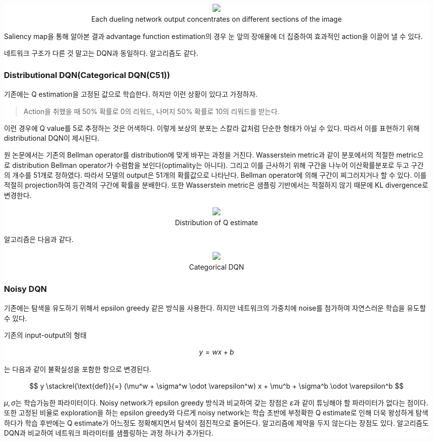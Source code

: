 <center>
<img src='{{"assets/images/Rainbow/rainbow6.png" | relative_url}}' style="max-width: 100%; width: auto;">
<figcaption style="text-align: center;">Each dueling network output concentrates on different sections of the image</figcaption>
</center>

Saliency map을 통해 알아본 결과 advantage function estimation의 경우 눈 앞의 장애물에 더 집중하여 효과적인 action을 이끌어 낼 수 있다.

네트워크 구조가 다른 것 말고는 DQN과 동일하다. 알고리즘도 같다.

### Distributional DQN(Categorical DQN(C51))

기존에는 Q estimation을 고정된 값으로 학습한다. 하지만 이런 상황이 있다고 가정하자.
> Action을 취했을 때 50% 확률로 0의 리워드, 나머지 50% 확률로 10의 리워드를 받는다.

이런 경우에 Q value를 5로 추정하는 것은 어색하다. 이렇게 보상의 분포는 스칼라 값처럼 단순한 형태가 아닐 수 있다. 따라서 이를 표현하기 위해 distributional DQN이 제시된다.



원 논문에서는 기존의 Bellman operator를 distribution에 맞게 바꾸는 과정을 거친다. Wasserstein metric과 같이 분포에서의 적절한 metric으로 distribution Bellman operator가 수렴함을 보인다(optimality는 아니다). 그리고 이를 근사하기 위해 구간을 나누어 이산확률분포로 두고 구간의 개수를 51개로 정하였다. 따라서 모델의 output은 51개의 확률값으로 나타난다. Bellman operator에 의해 구간이 찌그러지거나 할 수 있다. 이를 적절히 projection하여 등간격의 구간에 확률을 분배한다. 또한 Wasserstein metric은 샘플링 기반에서는 적절하지 않기 때문에 KL divergence로 변경한다.

<center>
<img src='{{"assets/images/Rainbow/rainbow9.png" | relative_url}}' style="max-width: 100%; width: auto;">
<figcaption style="text-align: center;">Distribution of Q estimate</figcaption>
</center>

알고리즘은 다음과 같다.

<center>
<img src='{{"assets/images/Rainbow/rainbow8.png" | relative_url}}' style="max-width: 100%; width: auto;">
<figcaption style="text-align: center;">Categorical DQN</figcaption>
</center>

### Noisy DQN

기존에는 탐색을 유도하기 위해서 epsilon greedy 같은 방식을 사용한다. 하지만 네트워크의 가중치에 noise를 첨가하여 자연스러운 학습을 유도할 수 있다.

기존의 input-output의 형태

$$
y=wx+b
$$

는 다음과 같이 불확실성을 포함한 항으로 변경된다.

$$
y \stackrel{\text{def}}{=} (\mu^w + \sigma^w \odot \varepsilon^w) x + \mu^b + \sigma^b \odot \varepsilon^b
$$

$\mu,\sigma$는 학습가능한 파라미터이다. Noisy network가 epsilon greedy 방식과 비교하여 갖는 장점은 $\varepsilon$과 같이 튜닝해야 할 파라미터가 없다는 점이다. 또한 고정된 비율로 exploration을 하는 epsilon greedy와 다르게 noisy network는 학습 초반에 부정확한 Q estimate로 인해 더욱 왕성하게 탐색하다가 학습 후반에는 Q estimate가 어느정도 정확해지면서 탐색이 점진적으로 줄어든다. 알고리즘에 제약을 두지 않는다는 장점도 있다. 알고리즘도 DQN과 비교하여 네트워크 파라미터를 샘플링하는 과정 하나가 추가된다.
